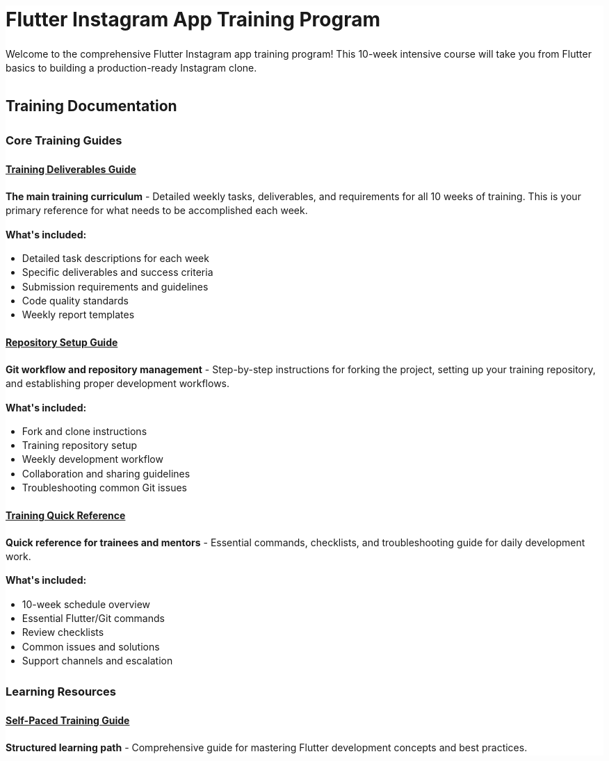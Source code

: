 # Flutter Instagram App Training Program

Welcome to the comprehensive Flutter Instagram app training program! This 10-week intensive course will take you from Flutter basics to building a production-ready Instagram clone.

## Training Documentation

### Core Training Guides

#### [Training Deliverables Guide](training-deliverables-guide.md)
**The main training curriculum** - Detailed weekly tasks, deliverables, and requirements for all 10 weeks of training. This is your primary reference for what needs to be accomplished each week.

**What's included:**
- Detailed task descriptions for each week
- Specific deliverables and success criteria
- Submission requirements and guidelines
- Code quality standards
- Weekly report templates

#### [Repository Setup Guide](repository-setup-guide.md)
**Git workflow and repository management** - Step-by-step instructions for forking the project, setting up your training repository, and establishing proper development workflows.

**What's included:**
- Fork and clone instructions
- Training repository setup
- Weekly development workflow
- Collaboration and sharing guidelines
- Troubleshooting common Git issues

#### [Training Quick Reference](training-quick-reference.md)
**Quick reference for trainees and mentors** - Essential commands, checklists, and troubleshooting guide for daily development work.

**What's included:**
- 10-week schedule overview
- Essential Flutter/Git commands
- Review checklists
- Common issues and solutions
- Support channels and escalation

### Learning Resources

#### [Self-Paced Training Guide](self-paced-training-guide.md)
**Structured learning path** - Comprehensive guide for mastering Flutter development concepts and best practices.
